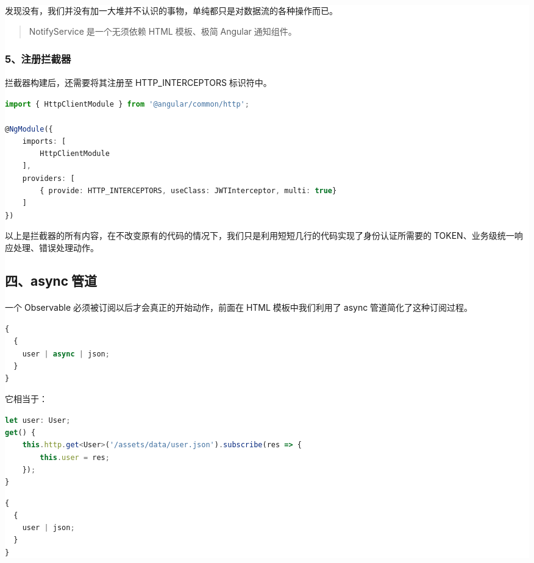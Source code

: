 发现没有，我们并没有加一大堆并不认识的事物，单纯都只是对数据流的各种操作而已。

> NotifyService 是一个无须依赖 HTML 模板、极简 Angular 通知组件。

### 5、注册拦截器

拦截器构建后，还需要将其注册至 HTTP_INTERCEPTORS 标识符中。

```typescript
import { HttpClientModule } from '@angular/common/http';

@NgModule({
    imports: [
        HttpClientModule
    ],
    providers: [
        { provide: HTTP_INTERCEPTORS, useClass: JWTInterceptor, multi: true}
    ]
})

```

以上是拦截器的所有内容，在不改变原有的代码的情况下，我们只是利用短短几行的代码实现了身份认证所需要的 TOKEN、业务级统一响应处理、错误处理动作。

## 四、async 管道

一个 Observable 必须被订阅以后才会真正的开始动作，前面在 HTML 模板中我们利用了 async 管道简化了这种订阅过程。

```typescript
{
  {
    user | async | json;
  }
}
```

它相当于：

```typescript
let user: User;
get() {
    this.http.get<User>('/assets/data/user.json').subscribe(res => {
        this.user = res;
    });
}

```

```typescript
{
  {
    user | json;
  }
}
```
